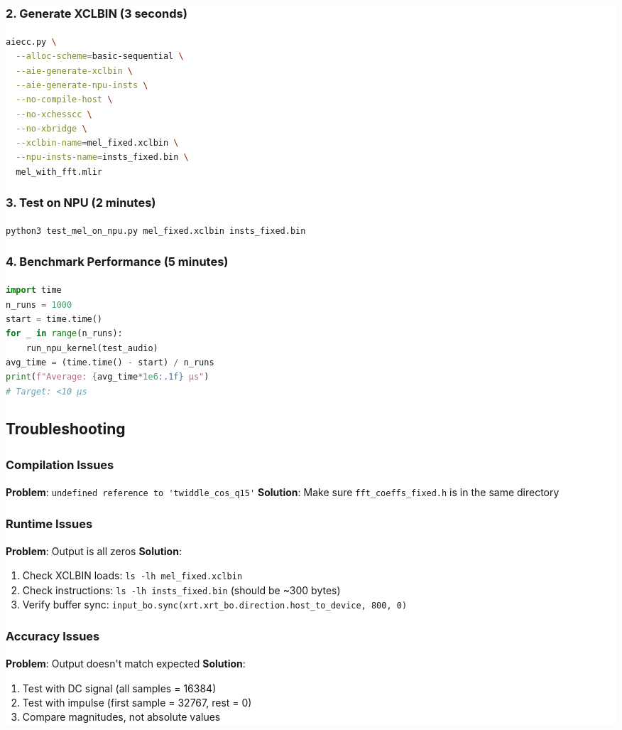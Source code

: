 ### 2. Generate XCLBIN (3 seconds)
```bash
aiecc.py \
  --alloc-scheme=basic-sequential \
  --aie-generate-xclbin \
  --aie-generate-npu-insts \
  --no-compile-host \
  --no-xchesscc \
  --no-xbridge \
  --xclbin-name=mel_fixed.xclbin \
  --npu-insts-name=insts_fixed.bin \
  mel_with_fft.mlir
```

### 3. Test on NPU (2 minutes)
```bash
python3 test_mel_on_npu.py mel_fixed.xclbin insts_fixed.bin
```

### 4. Benchmark Performance (5 minutes)
```python
import time
n_runs = 1000
start = time.time()
for _ in range(n_runs):
    run_npu_kernel(test_audio)
avg_time = (time.time() - start) / n_runs
print(f"Average: {avg_time*1e6:.1f} μs")
# Target: <10 μs
```

## Troubleshooting

### Compilation Issues
**Problem**: `undefined reference to 'twiddle_cos_q15'`
**Solution**: Make sure `fft_coeffs_fixed.h` is in the same directory

### Runtime Issues
**Problem**: Output is all zeros
**Solution**:
1. Check XCLBIN loads: `ls -lh mel_fixed.xclbin`
2. Check instructions: `ls -lh insts_fixed.bin` (should be ~300 bytes)
3. Verify buffer sync: `input_bo.sync(xrt.xrt_bo.direction.host_to_device, 800, 0)`

### Accuracy Issues
**Problem**: Output doesn't match expected
**Solution**:
1. Test with DC signal (all samples = 16384)
2. Test with impulse (first sample = 32767, rest = 0)
3. Compare magnitudes, not absolute values
